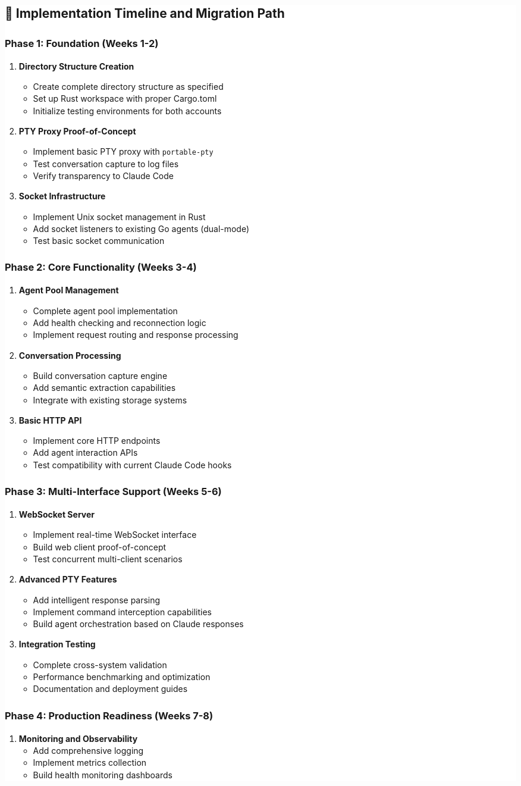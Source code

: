 
## 🚀 Implementation Timeline and Migration Path

### **Phase 1: Foundation (Weeks 1-2)**
1. **Directory Structure Creation**
   - Create complete directory structure as specified
   - Set up Rust workspace with proper Cargo.toml
   - Initialize testing environments for both accounts

2. **PTY Proxy Proof-of-Concept**
   - Implement basic PTY proxy with `portable-pty`
   - Test conversation capture to log files
   - Verify transparency to Claude Code

3. **Socket Infrastructure**  
   - Implement Unix socket management in Rust
   - Add socket listeners to existing Go agents (dual-mode)
   - Test basic socket communication

### **Phase 2: Core Functionality (Weeks 3-4)**  
1. **Agent Pool Management**
   - Complete agent pool implementation
   - Add health checking and reconnection logic
   - Implement request routing and response processing

2. **Conversation Processing**
   - Build conversation capture engine
   - Add semantic extraction capabilities
   - Integrate with existing storage systems

3. **Basic HTTP API**
   - Implement core HTTP endpoints
   - Add agent interaction APIs
   - Test compatibility with current Claude Code hooks

### **Phase 3: Multi-Interface Support (Weeks 5-6)**
1. **WebSocket Server**
   - Implement real-time WebSocket interface
   - Build web client proof-of-concept
   - Test concurrent multi-client scenarios

2. **Advanced PTY Features**
   - Add intelligent response parsing
   - Implement command interception capabilities
   - Build agent orchestration based on Claude responses

3. **Integration Testing**
   - Complete cross-system validation
   - Performance benchmarking and optimization
   - Documentation and deployment guides

### **Phase 4: Production Readiness (Weeks 7-8)**
1. **Monitoring and Observability**
   - Add comprehensive logging
   - Implement metrics collection
   - Build health monitoring dashboards
